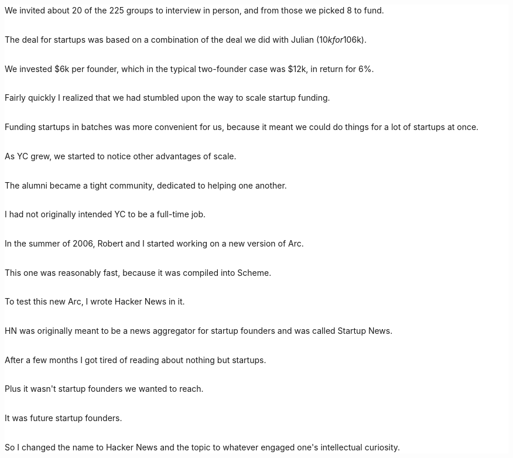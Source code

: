 ## 

We invited about 20 of the 225 groups to interview in person, and from those we picked 8 to fund.

## 

The deal for startups was based on a combination of the deal we did with Julian ($10k for 10%) and what Robert said MIT grad students got for the summer ($6k).

## 

We invested $6k per founder, which in the typical two-founder case was $12k, in return for 6%.

## 

Fairly quickly I realized that we had stumbled upon the way to scale startup funding.

## 

Funding startups in batches was more convenient for us, because it meant we could do things for a lot of startups at once.

## 

As YC grew, we started to notice other advantages of scale.

## 

The alumni became a tight community, dedicated to helping one another.

## 

I had not originally intended YC to be a full-time job.

## 

In the summer of 2006, Robert and I started working on a new version of Arc.

## 

This one was reasonably fast, because it was compiled into Scheme.

## 

To test this new Arc, I wrote Hacker News in it.

## 

HN was originally meant to be a news aggregator for startup founders and was called Startup News.

## 

After a few months I got tired of reading about nothing but startups.

## 

Plus it wasn't startup founders we wanted to reach.

## 

It was future startup founders.

## 

So I changed the name to Hacker News and the topic to whatever engaged one's intellectual curiosity.
